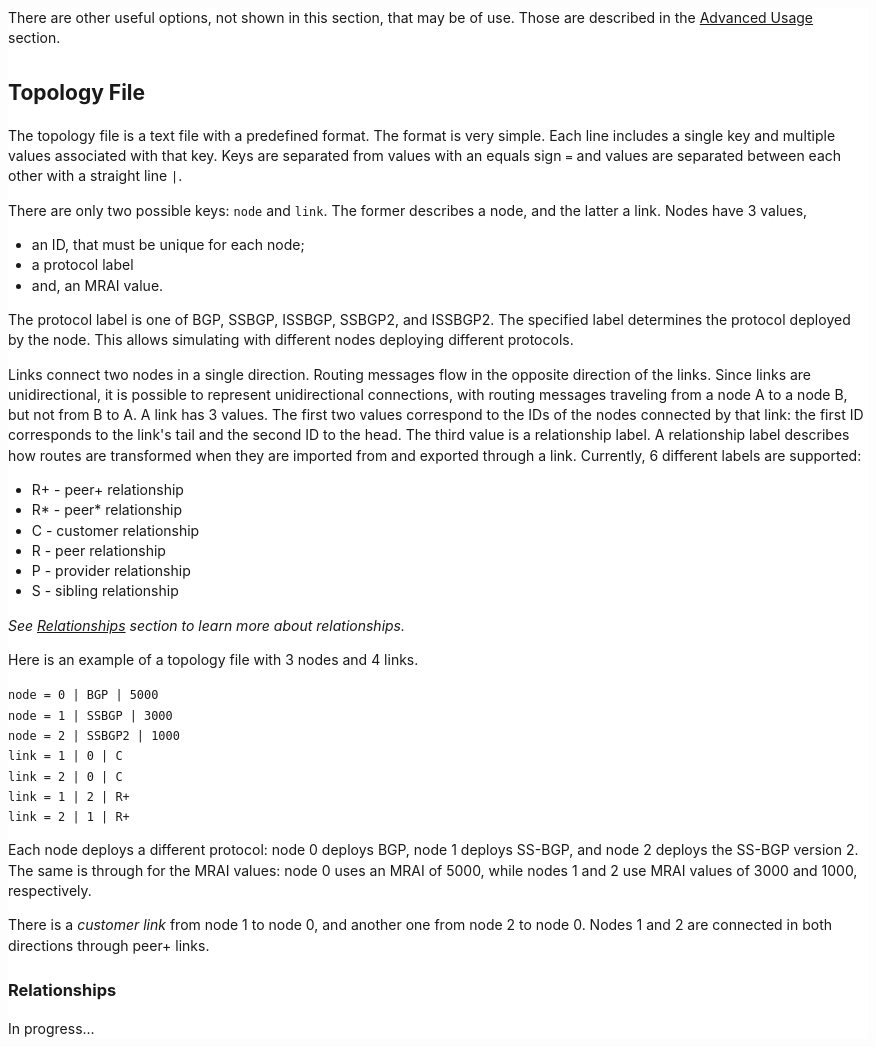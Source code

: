 There are other useful options, not shown in this section, that may be of use. Those are described in the [Advanced Usage](#advanced-usage) section.

## Topology File

The topology file is a text file with a predefined format. The format is very simple. Each line includes a single key and multiple values associated with that key. Keys are separated from values with an equals sign `=` and values are separated between each other with a straight line `|`.

There are only two possible keys: `node` and `link`. The former describes a node, and the latter a link. Nodes have 3 values,

- an ID, that must be unique for each node;
- a protocol label
- and, an MRAI value.

The protocol label is one of BGP, SSBGP, ISSBGP, SSBGP2, and ISSBGP2. The specified label determines the protocol deployed by the node. This allows simulating with different nodes deploying different protocols.

Links connect two nodes in a single direction. Routing messages flow in the opposite direction of the links. Since links are unidirectional, it is possible to represent unidirectional connections, with routing messages traveling from a node A to a node B, but not from B to A. A link has 3 values. The first two values correspond to the IDs of the nodes connected by that link: the first ID corresponds to the link's tail and the second ID to the head. The third value is a relationship label. A relationship label describes how routes are transformed when they are imported from and exported through a link. Currently, 6 different labels are supported:

- R+ - peer+ relationship
- R* - peer* relationship
- C - customer relationship
- R - peer relationship
- P - provider relationship
- S - sibling relationship

*See [Relationships](#relationships) section to learn more about relationships.*

Here is an example of a topology file with 3 nodes and 4 links.

    node = 0 | BGP | 5000
    node = 1 | SSBGP | 3000
    node = 2 | SSBGP2 | 1000
    link = 1 | 0 | C
    link = 2 | 0 | C
    link = 1 | 2 | R+
    link = 2 | 1 | R+

Each node deploys a different protocol: node 0 deploys BGP, node 1 deploys SS-BGP, and node 2 deploys the SS-BGP version 2. The same is through for the MRAI values: node 0 uses an MRAI of 5000, while nodes 1 and 2 use MRAI values of 3000 and 1000, respectively.

There is a *customer link* from node 1 to node 0, and another one from node 2 to node 0. Nodes 1 and 2 are connected in both directions through peer+ links.

### Relationships
In progress...
